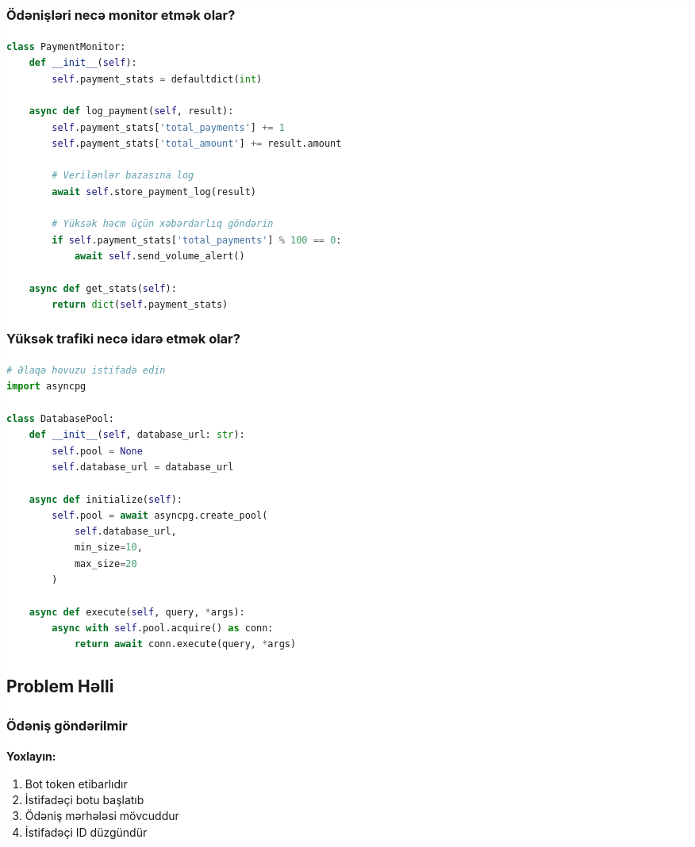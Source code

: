 ### Ödənişləri necə monitor etmək olar?

```python
class PaymentMonitor:
    def __init__(self):
        self.payment_stats = defaultdict(int)
    
    async def log_payment(self, result):
        self.payment_stats['total_payments'] += 1
        self.payment_stats['total_amount'] += result.amount
        
        # Verilənlər bazasına log
        await self.store_payment_log(result)
        
        # Yüksək həcm üçün xəbərdarlıq göndərin
        if self.payment_stats['total_payments'] % 100 == 0:
            await self.send_volume_alert()
    
    async def get_stats(self):
        return dict(self.payment_stats)
```

### Yüksək trafiki necə idarə etmək olar?

```python
# Əlaqə hovuzu istifadə edin
import asyncpg

class DatabasePool:
    def __init__(self, database_url: str):
        self.pool = None
        self.database_url = database_url
    
    async def initialize(self):
        self.pool = await asyncpg.create_pool(
            self.database_url,
            min_size=10,
            max_size=20
        )
    
    async def execute(self, query, *args):
        async with self.pool.acquire() as conn:
            return await conn.execute(query, *args)
```

## Problem Həlli

### Ödəniş göndərilmir

**Yoxlayın:**
1. Bot token etibarlıdır
2. İstifadəçi botu başlatıb
3. Ödəniş mərhələsi mövcuddur
4. İstifadəçi ID düzgündür
